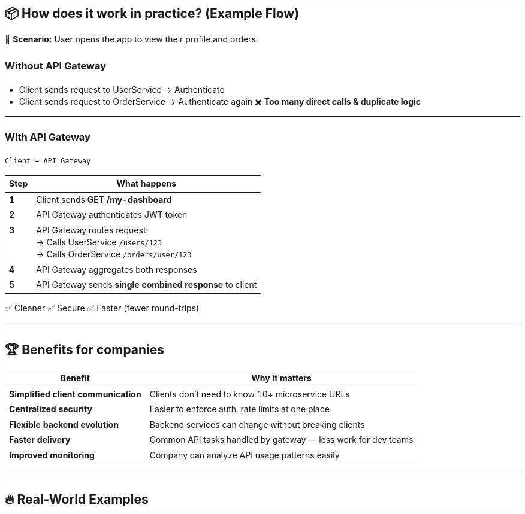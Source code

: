 
## 📦 **How does it work in practice? (Example Flow)**

🛒 **Scenario:**
User opens the app to view their profile and orders.

### Without API Gateway

* Client sends request to UserService → Authenticate
* Client sends request to OrderService → Authenticate again
  ✖️ **Too many direct calls & duplicate logic**

---

### With API Gateway

```plaintext
Client → API Gateway
```

| Step  | What happens                                                                                               |
| ----- | ---------------------------------------------------------------------------------------------------------- |
| **1** | Client sends **GET /my-dashboard**                                                                         |
| **2** | API Gateway authenticates JWT token                                                                        |
| **3** | API Gateway routes request:<br>→ Calls UserService `/users/123`<br>→ Calls OrderService `/orders/user/123` |
| **4** | API Gateway aggregates both responses                                                                      |
| **5** | API Gateway sends **single combined response** to client                                                   |

✅ Cleaner
✅ Secure
✅ Faster (fewer round-trips)

---

## 🏆 **Benefits for companies**

| Benefit                             | Why it matters                                                |
| ----------------------------------- | ------------------------------------------------------------- |
| **Simplified client communication** | Clients don’t need to know 10+ microservice URLs              |
| **Centralized security**            | Easier to enforce auth, rate limits at one place              |
| **Flexible backend evolution**      | Backend services can change without breaking clients          |
| **Faster delivery**                 | Common API tasks handled by gateway — less work for dev teams |
| **Improved monitoring**             | Company can analyze API usage patterns easily                 |

---

## 🔥 **Real-World Examples**
